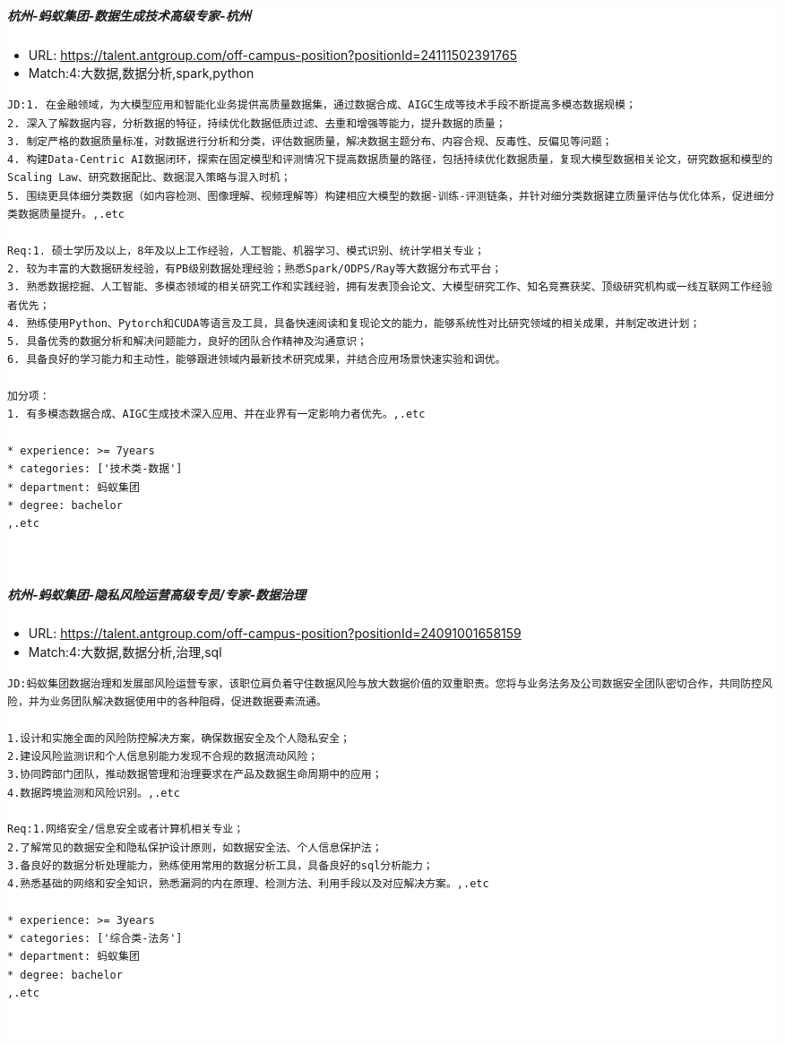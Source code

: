 
##### 杭州-蚂蚁集团-数据生成技术高级专家-杭州
* URL: https://talent.antgroup.com/off-campus-position?positionId=24111502391765
* Match:4:大数据,数据分析,spark,python



```
JD:1. 在金融领域，为大模型应用和智能化业务提供高质量数据集，通过数据合成、AIGC生成等技术手段不断提高多模态数据规模；
2. 深入了解数据内容，分析数据的特征，持续优化数据低质过滤、去重和增强等能力，提升数据的质量；
3. 制定严格的数据质量标准，对数据进行分析和分类，评估数据质量，解决数据主题分布、内容合规、反毒性、反偏见等问题；
4. 构建Data-Centric AI数据闭环，探索在固定模型和评测情况下提高数据质量的路径，包括持续优化数据质量，复现大模型数据相关论文，研究数据和模型的Scaling Law、研究数据配比、数据混入策略与混入时机；
5. 围绕更具体细分类数据（如内容检测、图像理解、视频理解等）构建相应大模型的数据-训练-评测链条，并针对细分类数据建立质量评估与优化体系，促进细分类数据质量提升。,.etc

Req:1. 硕士学历及以上，8年及以上工作经验，人工智能、机器学习、模式识别、统计学相关专业；
2. 较为丰富的大数据研发经验，有PB级别数据处理经验；熟悉Spark/ODPS/Ray等大数据分布式平台；
3. 熟悉数据挖掘、人工智能、多模态领域的相关研究工作和实践经验，拥有发表顶会论文、大模型研究工作、知名竞赛获奖、顶级研究机构或一线互联网工作经验者优先；
4. 熟练使用Python、Pytorch和CUDA等语言及工具，具备快速阅读和复现论文的能力，能够系统性对比研究领域的相关成果，并制定改进计划；
5. 具备优秀的数据分析和解决问题能力，良好的团队合作精神及沟通意识；
6. 具备良好的学习能力和主动性，能够跟进领域内最新技术研究成果，并结合应用场景快速实验和调优。

加分项：
1. 有多模态数据合成、AIGC生成技术深入应用、并在业界有一定影响力者优先。,.etc

* experience: >= 7years 
* categories: ['技术类-数据'] 
* department: 蚂蚁集团 
* degree: bachelor 
,.etc



```


##### 杭州-蚂蚁集团-隐私风险运营高级专员/专家-数据治理
* URL: https://talent.antgroup.com/off-campus-position?positionId=24091001658159
* Match:4:大数据,数据分析,治理,sql



```
JD:蚂蚁集团数据治理和发展部风险运营专家，该职位肩负着守住数据风险与放大数据价值的双重职责。您将与业务法务及公司数据安全团队密切合作，共同防控风险，并为业务团队解决数据使用中的各种阻碍，促进数据要素流通。

1.设计和实施全面的风险防控解决方案，确保数据安全及个人隐私安全；
2.建设风险监测识和个人信息别能力发现不合规的数据流动风险；
3.协同跨部门团队，推动数据管理和治理要求在产品及数据生命周期中的应用；
4.数据跨境监测和风险识别。,.etc

Req:1.网络安全/信息安全或者计算机相关专业；
2.了解常见的数据安全和隐私保护设计原则，如数据安全法、个人信息保护法；
3.备良好的数据分析处理能力，熟练使用常用的数据分析工具，具备良好的sql分析能力；
4.熟悉基础的网络和安全知识，熟悉漏洞的内在原理、检测方法、利用手段以及对应解决方案。,.etc

* experience: >= 3years 
* categories: ['综合类-法务'] 
* department: 蚂蚁集团 
* degree: bachelor 
,.etc



```

